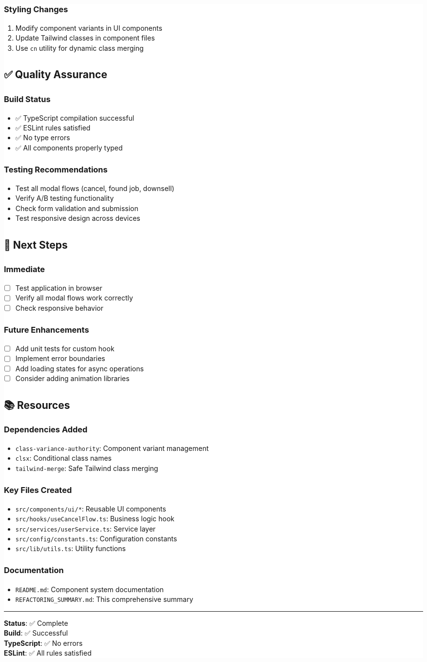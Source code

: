 ### Styling Changes
1. Modify component variants in UI components
2. Update Tailwind classes in component files
3. Use `cn` utility for dynamic class merging

## ✅ Quality Assurance

### Build Status
- ✅ TypeScript compilation successful
- ✅ ESLint rules satisfied
- ✅ No type errors
- ✅ All components properly typed

### Testing Recommendations
- Test all modal flows (cancel, found job, downsell)
- Verify A/B testing functionality
- Check form validation and submission
- Test responsive design across devices

## 🎯 Next Steps

### Immediate
- [ ] Test application in browser
- [ ] Verify all modal flows work correctly
- [ ] Check responsive behavior

### Future Enhancements
- [ ] Add unit tests for custom hook
- [ ] Implement error boundaries
- [ ] Add loading states for async operations
- [ ] Consider adding animation libraries

## 📚 Resources

### Dependencies Added
- `class-variance-authority`: Component variant management
- `clsx`: Conditional class names
- `tailwind-merge`: Safe Tailwind class merging

### Key Files Created
- `src/components/ui/*`: Reusable UI components
- `src/hooks/useCancelFlow.ts`: Business logic hook
- `src/services/userService.ts`: Service layer
- `src/config/constants.ts`: Configuration constants
- `src/lib/utils.ts`: Utility functions

### Documentation
- `README.md`: Component system documentation
- `REFACTORING_SUMMARY.md`: This comprehensive summary

---

**Status**: ✅ Complete  
**Build**: ✅ Successful  
**TypeScript**: ✅ No errors  
**ESLint**: ✅ All rules satisfied
